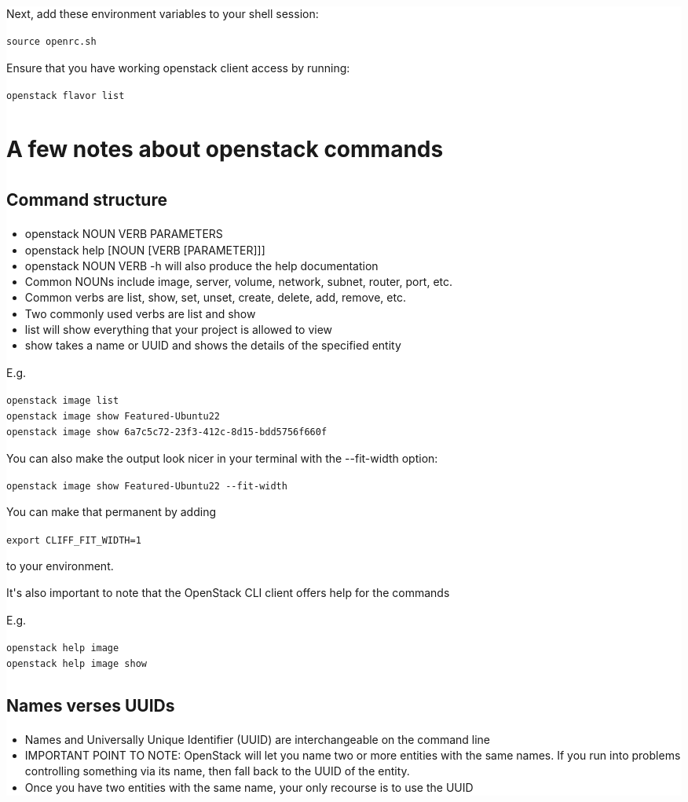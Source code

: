 Next, add these environment variables to your shell session:
```
source openrc.sh
```

Ensure that you have working openstack client access by running:
```
openstack flavor list
```

# A few notes about openstack commands
## Command structure
* openstack NOUN VERB PARAMETERS
* openstack help [NOUN [VERB [PARAMETER]]]
* openstack NOUN VERB -h will also produce the help documentation
* Common NOUNs include image, server, volume, network, subnet, router, port, etc.
* Common verbs are list, show, set, unset, create, delete, add, remove, etc.
* Two commonly used verbs are list and show
* list will show everything that your project is allowed to view
* show takes a name or UUID and shows the details of the specified entity

E.g. 

```
openstack image list
openstack image show Featured-Ubuntu22
openstack image show 6a7c5c72-23f3-412c-8d15-bdd5756f660f
```

You can also make the output look nicer in your terminal with the --fit-width option:

```
openstack image show Featured-Ubuntu22 --fit-width
```

You can make that permanent by adding 
```
export CLIFF_FIT_WIDTH=1
```
to your environment.

It's also important to note that the OpenStack CLI client offers help for the commands

E.g.

```
openstack help image
openstack help image show
```

## Names verses UUIDs
* Names and Universally Unique Identifier (UUID) are interchangeable on the command line
* IMPORTANT POINT TO NOTE: OpenStack will let you name two or more entities with the same names. If you run into problems controlling something via its name, then fall back to the UUID of the entity.
* Once you have two entities with the same name, your only recourse is to use the UUID
